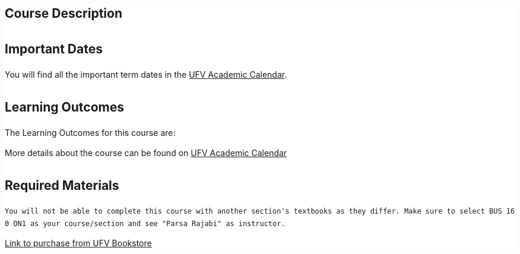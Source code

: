 








## Course Description

```{include} syllabus_bits/calendar_entry.md
```

## Important Dates

You will find all the important term dates in the [UFV Academic Calendar](https://www.ufv.ca/calendar/current/).

## Learning Outcomes

The Learning Outcomes for this course are:

```{include} syllabus_bits/course_LOs.md
```

More details about the course can be found on [UFV Academic Calendar](https://www.ufv.ca/calendar/current/)

## Required Materials

```{warning}
You will not be able to complete this course with another section's textbooks as they differ. Make sure to select BUS 160 ON1 as your course/section and see "Parsa Rajabi" as instructor.
```



[Link to purchase from UFV Bookstore](https://ufv.bookware3000.ca/CourseSearch/?course[]=ABBOTS,WINT24,BUS,BUS160ON1,&)
